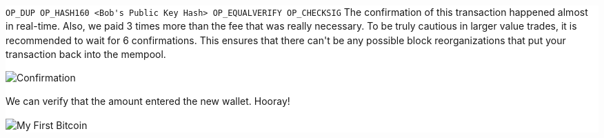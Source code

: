 ```OP_DUP OP_HASH160 <Bob's Public Key Hash> OP_EQUALVERIFY OP_CHECKSIG```
The confirmation of this transaction happened almost in real-time. Also, we paid 3 times more than the fee that was really necessary. To be truly cautious in larger value trades, it is recommended to wait for 6 confirmations. This ensures that there can't be any possible block reorganizations that put your transaction back into the mempool.

![Confirmation](assets_en/image41en.png)

We can verify that the amount entered the new wallet. Hooray!

![My First Bitcoin](assets_en/image42en.png)








